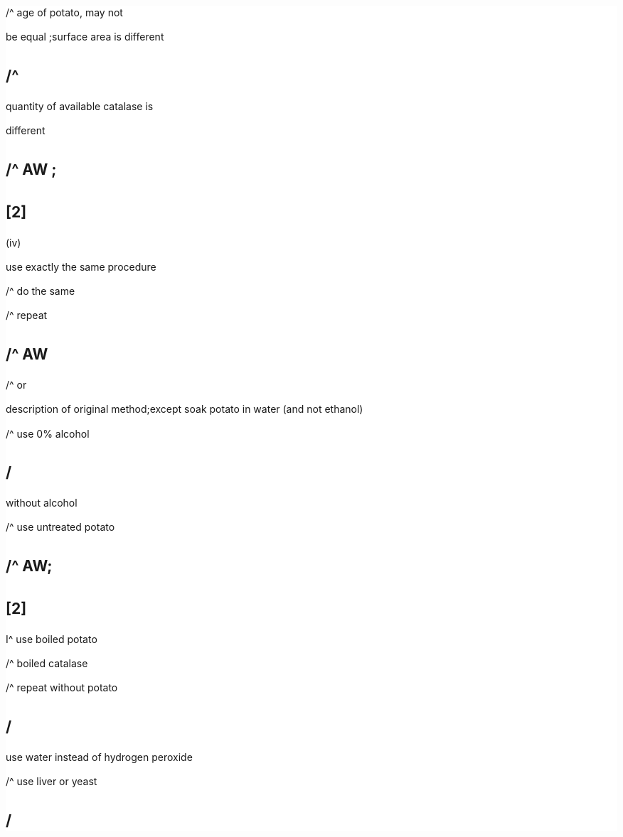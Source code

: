  /^ age of potato, may not 

 be equal ;surface area is different 

## /^ 

 quantity of available catalase is 

 different 

## /^ AW ; 

## [2] 

 (iv) 

 use exactly the same procedure 

 /^ do the same 

 /^ repeat 

## /^ AW 

 /^ or 

 description of original method;except soak potato in water (and not ethanol) 

 /^ use 0% alcohol 

## / 

 without alcohol 

 /^ use untreated potato 

## /^ AW; 

## [2] 

 I^ use boiled potato 

 /^ boiled catalase 

 /^ repeat without potato 

## / 

 use water instead of hydrogen peroxide 

 /^ use liver or yeast 

## / 
